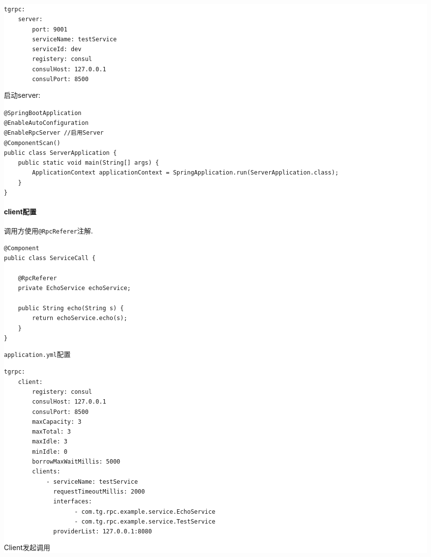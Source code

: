 ``` 
tgrpc:
    server:
        port: 9001
        serviceName: testService
        serviceId: dev
        registery: consul
        consulHost: 127.0.0.1
        consulPort: 8500
```
启动server:

```
@SpringBootApplication
@EnableAutoConfiguration
@EnableRpcServer //启用Server
@ComponentScan()
public class ServerApplication {
    public static void main(String[] args) {
        ApplicationContext applicationContext = SpringApplication.run(ServerApplication.class);
    }
}
```
#### client配置
调用方使用`@RpcReferer`注解.

```
@Component
public class ServiceCall {

    @RpcReferer
    private EchoService echoService;

    public String echo(String s) {
        return echoService.echo(s);
    }
}
```
`application.yml`配置

```
tgrpc:
    client:
        registery: consul
        consulHost: 127.0.0.1
        consulPort: 8500
        maxCapacity: 3
        maxTotal: 3
        maxIdle: 3
        minIdle: 0
        borrowMaxWaitMillis: 5000
        clients:
            - serviceName: testService
              requestTimeoutMillis: 2000
              interfaces:
                    - com.tg.rpc.example.service.EchoService
                    - com.tg.rpc.example.service.TestService
              providerList: 127.0.0.1:8080
```
Client发起调用
